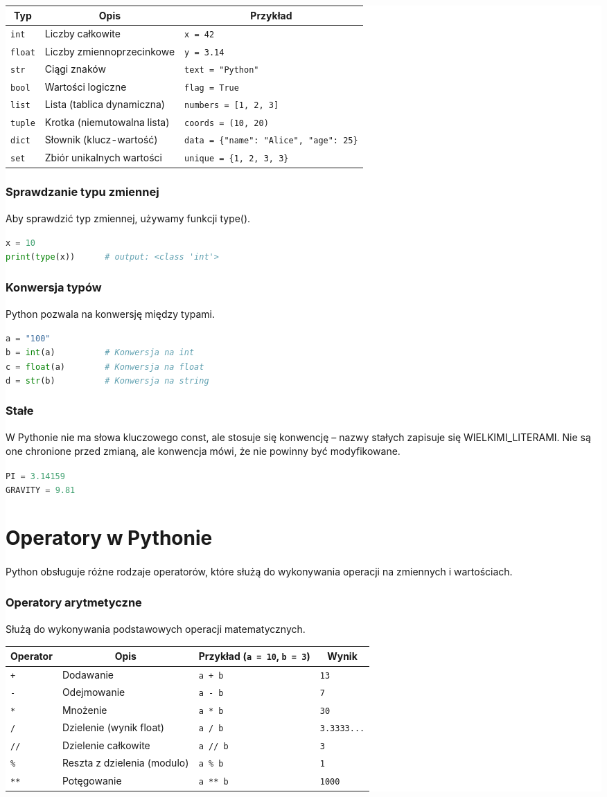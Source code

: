 Typ | Opis|Przykład
--|--|--|
`int`|Liczby całkowite|`x = 42`
`float`|	Liczby zmiennoprzecinkowe|`y = 3.14`
`str`|	Ciągi znaków	|`text = "Python"`
`bool`|	Wartości logiczne	|`flag = True`
`list`|	Lista (tablica dynamiczna)	|`numbers = [1, 2, 3]`
`tuple`|	Krotka (niemutowalna lista)	|`coords = (10, 20)`
`dict`|	Słownik (klucz-wartość)	|`data = {"name": "Alice", "age": 25}`
`set`|	Zbiór unikalnych wartości	|`unique = {1, 2, 3, 3}`

### Sprawdzanie typu zmiennej

Aby sprawdzić typ zmiennej, używamy funkcji type().
```py
x = 10
print(type(x))      # output: <class 'int'>
```

### Konwersja typów

Python pozwala na konwersję między typami.

```py
a = "100"
b = int(a)          # Konwersja na int
c = float(a)        # Konwersja na float
d = str(b)          # Konwersja na string
```

### Stałe

W Pythonie nie ma słowa kluczowego const, ale stosuje się konwencję – nazwy stałych zapisuje się WIELKIMI_LITERAMI. Nie są one chronione przed zmianą, ale konwencja mówi, że nie powinny być modyfikowane.
```py
PI = 3.14159
GRAVITY = 9.81
```

# Operatory w Pythonie

Python obsługuje różne rodzaje operatorów, które służą do wykonywania operacji na zmiennych i wartościach.

### Operatory arytmetyczne

Służą do wykonywania podstawowych operacji matematycznych.

Operator	|Opis	|Przykład (`a = 10`, `b = 3`)	|Wynik
--|--|--|--
`+`	|Dodawanie	|`a + b`	|`13`
`-`	|Odejmowanie	|`a - b`	|`7`
`*`	|Mnożenie	|`a * b`	|`30`
`/`	|Dzielenie (wynik float)	|`a / b`	|`3.3333...`
`//`	|Dzielenie całkowite	|`a // b`	|`3`
`%`	|Reszta z dzielenia (modulo)	|`a % b`	|`1`
`**`	|Potęgowanie	|`a ** b`	|`1000`
